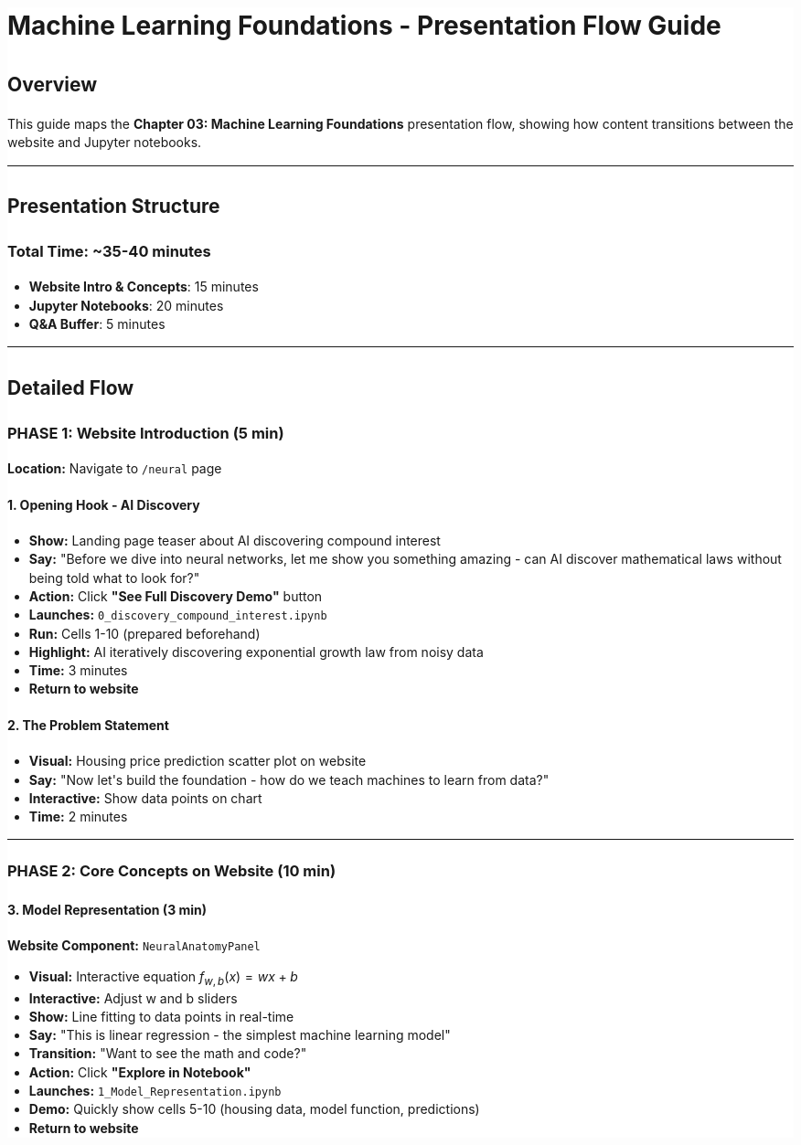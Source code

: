 # Machine Learning Foundations - Presentation Flow Guide

## Overview

This guide maps the **Chapter 03: Machine Learning Foundations** presentation flow, showing how content transitions between the website and Jupyter notebooks.

---

## Presentation Structure

### Total Time: ~35-40 minutes
- **Website Intro & Concepts**: 15 minutes
- **Jupyter Notebooks**: 20 minutes
- **Q&A Buffer**: 5 minutes

---

## Detailed Flow

### PHASE 1: Website Introduction (5 min)

**Location:** Navigate to `/neural` page

#### 1. Opening Hook - AI Discovery
- **Show:** Landing page teaser about AI discovering compound interest
- **Say:** "Before we dive into neural networks, let me show you something amazing - can AI discover mathematical laws without being told what to look for?"
- **Action:** Click **"See Full Discovery Demo"** button
- **Launches:** `0_discovery_compound_interest.ipynb`
- **Run:** Cells 1-10 (prepared beforehand)
- **Highlight:** AI iteratively discovering exponential growth law from noisy data
- **Time:** 3 minutes
- **Return to website**

#### 2. The Problem Statement
- **Visual:** Housing price prediction scatter plot on website
- **Say:** "Now let's build the foundation - how do we teach machines to learn from data?"
- **Interactive:** Show data points on chart
- **Time:** 2 minutes

---

### PHASE 2: Core Concepts on Website (10 min)

#### 3. Model Representation (3 min)
**Website Component:** `NeuralAnatomyPanel`

- **Visual:** Interactive equation $f_{w,b}(x) = wx + b$
- **Interactive:** Adjust w and b sliders
- **Show:** Line fitting to data points in real-time
- **Say:** "This is linear regression - the simplest machine learning model"
- **Transition:** "Want to see the math and code?"
- **Action:** Click **"Explore in Notebook"**
- **Launches:** `1_Model_Representation.ipynb`
- **Demo:** Quickly show cells 5-10 (housing data, model function, predictions)
- **Return to website**
